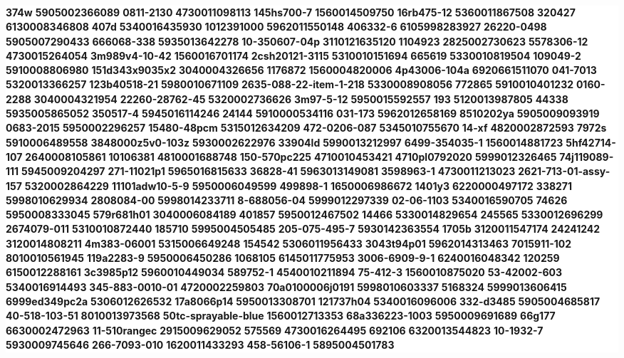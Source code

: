 **374w**    **5905002366089**    **0811-2130**    **4730011098113**    **145hs700-7**    **1560014509750**
**16rb475-12**    **5360011867508**    **320427**    **6130008346808**    **407d**    **5340016435930**
**1012391000**    **5962011550148**    **406332-6**    **6105998283927**    **26220-0498**    **5905007290433**
**666068-338**    **5935013642278**    **10-350607-04p**    **3110121635120**    **1104923**    **2825002730623**
**5578306-12**    **4730015264054**    **3m989v4-10-42**    **1560016701174**    **2csh20121-3115**    **5310010151694**
**665619**    **5330010819504**    **109049-2**    **5910008806980**    **151d343x9035x2**    **3040004326656**
**1176872**    **1560004820006**    **4p43006-104a**    **6920661511070**    **041-7013**    **5320013366257**
**123b40518-21**    **5980010671109**    **2635-088-22-item-1-218**    **5330008908056**    **772865**    **5910010401232**
**0160-2288**    **3040004321954**    **22260-28762-45**    **5320002736626**    **3m97-5-12**    **5950015592557**
**193**    **5120013987805**    **44338**    **5935005865052**    **350517-4**    **5945016114246**
**24144**    **5910000534116**    **031-173**    **5962012658169**    **8510202ya**    **5905009093919**
**0683-2015**    **5950002296257**    **15480-48pcm**    **5315012634209**    **472-0206-087**    **5345010755670**
**14-xf**    **4820002872593**    **7972s**    **5910006489558**    **3848000z5v0-103z**    **5930002622976**
**33904ld**    **5990013212997**    **6499-354035-1**    **1560014881723**    **5hf42714-107**    **2640008105861**
**10106381**    **4810001688748**    **150-570pc225**    **4710010453421**    **4710pl0792020**    **5999012326465**
**74j119089-111**    **5945009204297**    **271-11021p1**    **5965016815633**    **36828-41**    **5963013149081**
**3598963-1**    **4730011213023**    **2621-713-01-assy-157**    **5320002864229**    **11101adw10-5-9**    **5950006049599**
**499898-1**    **1650006986672**    **1401y3**    **6220000497172**    **338271**    **5998010629934**
**2808084-00**    **5998014233711**    **8-688056-04**    **5999012297339**    **02-06-1103**    **5340016590705**
**74626**    **5950008333045**    **579r681h01**    **3040006084189**    **401857**    **5950012467502**
**14466**    **5330014829654**    **245565**    **5330012696299**    **2674079-011**    **5310010872440**
**185710**    **5995004505485**    **205-075-495-7**    **5930142363554**    **1705b**    **3120011547174**
**24241242**    **3120014808211**    **4m383-06001**    **5315006649248**    **154542**    **5306011956433**
**3043t94p01**    **5962014313463**    **7015911-102**    **8010010561945**    **119a2283-9**    **5950006450286**
**1068105**    **6145011775953**    **3006-6909-9-1**    **6240016048342**    **120259**    **6150012288161**
**3c3985p12**    **5960010449034**    **589752-1**    **4540010211894**    **75-412-3**    **1560010875020**
**53-42002-603**    **5340016914493**    **345-883-0010-01**    **4720002259803**    **70a0100006j0191**    **5998010603337**
**5168324**    **5999013606415**    **6999ed349pc2a**    **5306012626532**    **17a8066p14**    **5950013308701**
**121737h04**    **5340016096006**    **332-d3485**    **5905004685817**    **40-518-103-51**    **8010013973568**
**50tc-sprayable-blue**    **1560012713353**    **68a336223-1003**    **5950009691689**    **66g177**    **6630002472963**
**11-510rangec**    **2915009629052**    **575569**    **4730016264495**    **692106**    **6320013544823**
**10-1932-7**    **5930009745646**    **266-7093-010**    **1620011433293**    **458-56106-1**    **5895004501783**